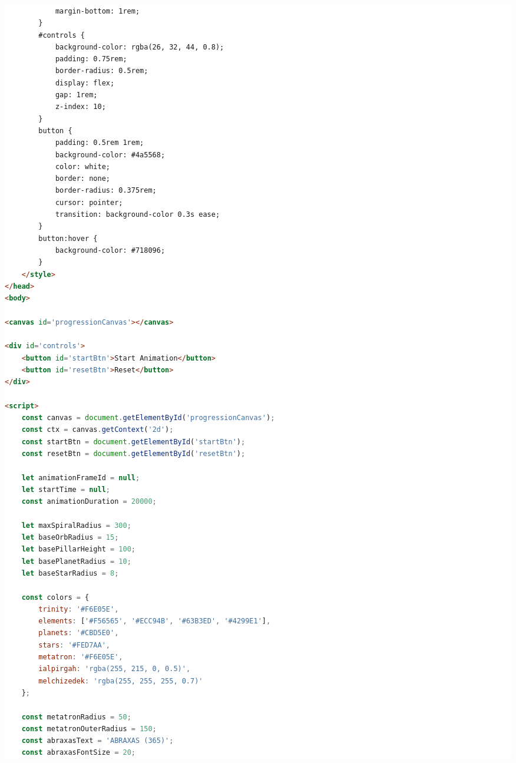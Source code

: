 ```html
            margin-bottom: 1rem;
        }
        #controls {
            background-color: rgba(26, 32, 44, 0.8);
            padding: 0.75rem;
            border-radius: 0.5rem;
            display: flex;
            gap: 1rem;
            z-index: 10;
        }
        button {
            padding: 0.5rem 1rem;
            background-color: #4a5568;
            color: white;
            border: none;
            border-radius: 0.375rem;
            cursor: pointer;
            transition: background-color 0.3s ease;
        }
        button:hover {
            background-color: #718096;
        }
    </style>
</head>
<body>

<canvas id='progressionCanvas'></canvas>

<div id='controls'>
    <button id='startBtn'>Start Animation</button>
    <button id='resetBtn'>Reset</button>
</div>

<script>
    const canvas = document.getElementById('progressionCanvas');
    const ctx = canvas.getContext('2d');
    const startBtn = document.getElementById('startBtn');
    const resetBtn = document.getElementById('resetBtn');

    let animationFrameId = null;
    let startTime = null;
    const animationDuration = 20000;

    let maxSpiralRadius = 300;
    let baseOrbRadius = 15;
    let basePillarHeight = 100;
    let basePlanetRadius = 10;
    let baseStarRadius = 8;

    const colors = {
        trinity: '#F6E05E',
        elements: ['#F56565', '#ECC94B', '#63B3ED', '#4299E1'],
        planets: '#CBD5E0',
        stars: '#FED7AA',
        metatron: '#F6E05E',
        ialpirgah: 'rgba(255, 215, 0, 0.5)',
        melchizedek: 'rgba(255, 255, 255, 0.7)'
    };

    const metatronRadius = 50;
    const metatronOuterRadius = 150;
    const abraxasText = 'ABRAXAS (365)';
    const abraxasFontSize = 20;
```